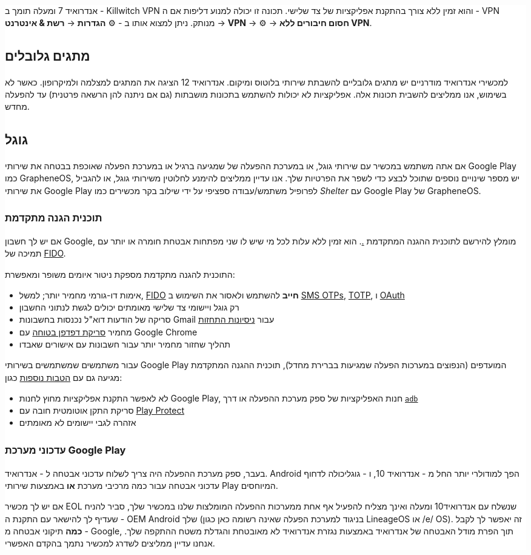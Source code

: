אנדרואיד 7 ומעלה תומך ב - Killwitch VPN והוא זמין ללא צורך בהתקנת אפליקציות של צד שלישי. תכונה זו יכולה למנוע דליפות אם ה - VPN מנותק. ניתן למצוא אותו ב - :gear: **הגדרות** → **רשת & אינטרנט** → **VPN** → :gear: → **חסום חיבורים ללא VPN**.

## מתגים גלובלים

למכשירי אנדרואיד מודרניים יש מתגים גלובליים להשבתת שירותי בלוטוס ומיקום. אנדרואיד 12 הציגה את המתגים למצלמה ולמיקרופון. כאשר לא בשימוש, אנו ממליצים להשבית תכונות אלה. אפליקציות לא יכולות להשתמש בתכונות מושבתות (גם אם ניתנה להן הרשאה פרטנית) עד להפעלה מחדש.

## גוגל

אם אתה משתמש במכשיר עם שירותי גוגל, או במערכת ההפעלה של שמגיעה ברגיל או במערכת הפעלה שאוכפת בבטחה את שירותי Google Play כמו GrapheneOS, יש מספר שינויים נוספים שתוכל לבצע כדי לשפר את הפרטיות שלך. אנו עדיין ממליצים להימנע לחלוטין משירותי גוגל, או להגביל את שירותי Google Play לפרופיל משתמש/עבודה ספציפי על ידי שילוב בקר מכשירים כמו *Shelter* עם Google Play של GrapheneOS.

### תוכנית הגנה מתקדמת

אם יש לך חשבון Google, מומלץ להירשם לתוכנית ההגנה המתקדמת [.](https://landing.google.com/advancedprotection/). הוא זמין ללא עלות לכל מי שיש לו שני מפתחות אבטחת חומרה או יותר עם תמיכה של [FIDO](../basics/multi-factor-authentication.md#fido-fast-identity-online).

התוכנית להגנה מתקדמת מספקת ניטור איומים משופר ומאפשרת:

- אימות דו-גורמי מחמיר יותר; למשל, [FIDO](../basics/multi-factor-authentication.md#fido-fast-identity-online) **חייב** להשתמש ולאסור את השימוש ב [SMS OTPs](../basics/multi-factor-authentication.md#sms-or-email-mfa), [TOTP](../basics/multi-factor-authentication.md#time-based-one-time-password-totp), ו [OAuth](https://en.wikipedia.org/wiki/OAuth)
- רק גוגל ויישומי צד שלישי מאומתים יכולים לגשת לנתוני החשבון
- סריקה של הודעות דוא"ל נכנסות בחשבונות Gmail עבור [ניסיונות התחזות](https://en.wikipedia.org/wiki/Phishing#Email_phishing)
- מחמיר [סריקת דפדפן בטוחה](https://www.google.com/chrome/privacy/whitepaper.html#malware) עם Google Chrome
- תהליך שחזור מחמיר יותר עבור חשבונות עם אישורים שאבדו

 עבור משתמשים שמשתמשים בשירותי Google Play המועדפים (הנפוצים במערכות הפעלה שמגיעות בברירת מחדל), תוכנית ההגנה המתקדמת מגיעה גם עם [הטבות נוספות](https://support.google.com/accounts/answer/9764949?hl=en) כגון:

- לא לאפשר התקנת אפליקציות מחוץ לחנות Google Play, חנות האפליקציות של ספק מערכת ההפעלה או דרך [`adb`](https://en.wikipedia.org/wiki/Android_Debug_Bridge)
- סריקת התקן אוטומטית חובה עם [Play Protect](https://support.google.com/googleplay/answer/2812853?hl=en#zippy=%2Chow-malware-protection-works%2Chow-privacy-alerts-work)
- אזהרה לגבי יישומים לא מאומתים

### עדכוני מערכת Google Play

בעבר, ספק מערכת ההפעלה היה צריך לשלוח עדכוני אבטחה ל - אנדרואיד. Android הפך למודולרי יותר החל מ - אנדרואיד 10, ו - גוגליכולה לדחוף עדכוני אבטחה עבור כמה מרכיבי מערכת **או** באמצעות שירותי Play המיוחסים.

אם יש לך מכשיר EOL שנשלח עם אנדרואיד10 ומעלה ואינך מצליח להפעיל אף אחת ממערכות ההפעלה המומלצות שלנו במכשיר שלך, סביר להניח שעדיף לך להישאר עם התקנת ה - OEM Android שלך (בניגוד למערכת הפעלה שאינה רשומה כאן כגון LineageOS או /e/ OS). זה יאפשר לך לקבל **כמה** תיקוני אבטחה מ - Google, תוך הפרת מודל האבטחה של אנדרואיד באמצעות נגזרת אנדרואיד לא מאובטחת והגדלת משטח ההתקפה שלך. אנחנו עדיין ממליצים לשדרג למכשיר נתמך בהקדם האפשרי.
